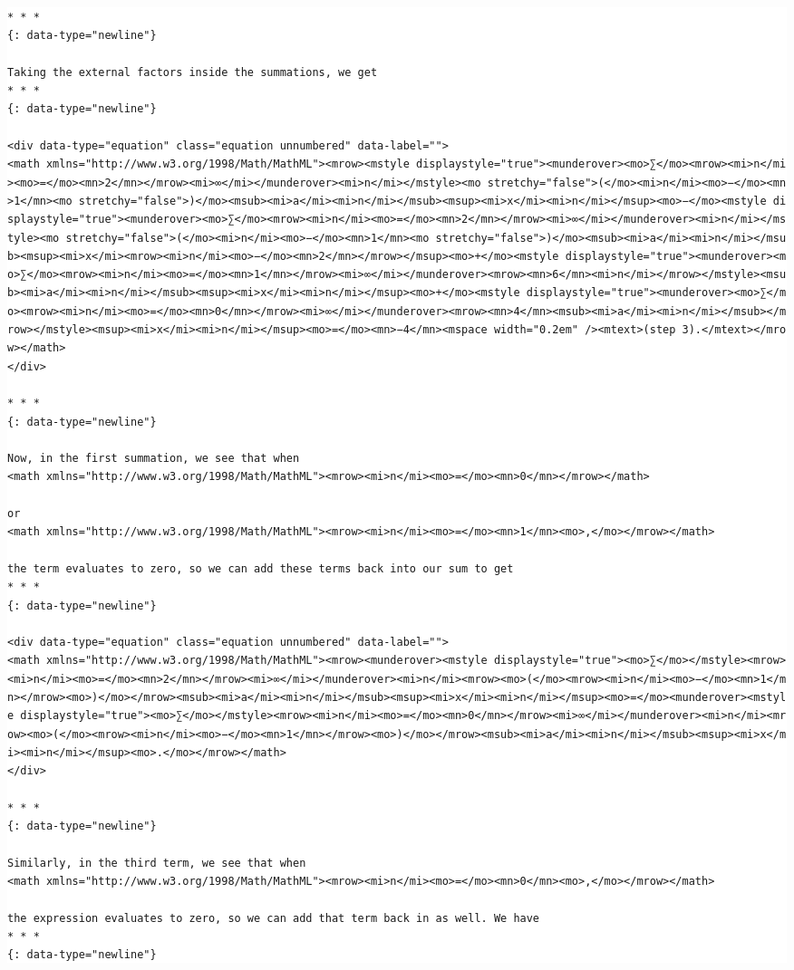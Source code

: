     * * *
    {: data-type="newline"}
    
    Taking the external factors inside the summations, we get
    * * *
    {: data-type="newline"}
    
    <div data-type="equation" class="equation unnumbered" data-label="">
    <math xmlns="http://www.w3.org/1998/Math/MathML"><mrow><mstyle displaystyle="true"><munderover><mo>∑</mo><mrow><mi>n</mi><mo>=</mo><mn>2</mn></mrow><mi>∞</mi></munderover><mi>n</mi></mstyle><mo stretchy="false">(</mo><mi>n</mi><mo>−</mo><mn>1</mn><mo stretchy="false">)</mo><msub><mi>a</mi><mi>n</mi></msub><msup><mi>x</mi><mi>n</mi></msup><mo>−</mo><mstyle displaystyle="true"><munderover><mo>∑</mo><mrow><mi>n</mi><mo>=</mo><mn>2</mn></mrow><mi>∞</mi></munderover><mi>n</mi></mstyle><mo stretchy="false">(</mo><mi>n</mi><mo>−</mo><mn>1</mn><mo stretchy="false">)</mo><msub><mi>a</mi><mi>n</mi></msub><msup><mi>x</mi><mrow><mi>n</mi><mo>−</mo><mn>2</mn></mrow></msup><mo>+</mo><mstyle displaystyle="true"><munderover><mo>∑</mo><mrow><mi>n</mi><mo>=</mo><mn>1</mn></mrow><mi>∞</mi></munderover><mrow><mn>6</mn><mi>n</mi></mrow></mstyle><msub><mi>a</mi><mi>n</mi></msub><msup><mi>x</mi><mi>n</mi></msup><mo>+</mo><mstyle displaystyle="true"><munderover><mo>∑</mo><mrow><mi>n</mi><mo>=</mo><mn>0</mn></mrow><mi>∞</mi></munderover><mrow><mn>4</mn><msub><mi>a</mi><mi>n</mi></msub></mrow></mstyle><msup><mi>x</mi><mi>n</mi></msup><mo>=</mo><mn>−4</mn><mspace width="0.2em" /><mtext>(step 3).</mtext></mrow></math>
    </div>
    
    * * *
    {: data-type="newline"}
    
    Now, in the first summation, we see that when
    <math xmlns="http://www.w3.org/1998/Math/MathML"><mrow><mi>n</mi><mo>=</mo><mn>0</mn></mrow></math>
    
    or
    <math xmlns="http://www.w3.org/1998/Math/MathML"><mrow><mi>n</mi><mo>=</mo><mn>1</mn><mo>,</mo></mrow></math>
    
    the term evaluates to zero, so we can add these terms back into our sum to get
    * * *
    {: data-type="newline"}
    
    <div data-type="equation" class="equation unnumbered" data-label="">
    <math xmlns="http://www.w3.org/1998/Math/MathML"><mrow><munderover><mstyle displaystyle="true"><mo>∑</mo></mstyle><mrow><mi>n</mi><mo>=</mo><mn>2</mn></mrow><mi>∞</mi></munderover><mi>n</mi><mrow><mo>(</mo><mrow><mi>n</mi><mo>−</mo><mn>1</mn></mrow><mo>)</mo></mrow><msub><mi>a</mi><mi>n</mi></msub><msup><mi>x</mi><mi>n</mi></msup><mo>=</mo><munderover><mstyle displaystyle="true"><mo>∑</mo></mstyle><mrow><mi>n</mi><mo>=</mo><mn>0</mn></mrow><mi>∞</mi></munderover><mi>n</mi><mrow><mo>(</mo><mrow><mi>n</mi><mo>−</mo><mn>1</mn></mrow><mo>)</mo></mrow><msub><mi>a</mi><mi>n</mi></msub><msup><mi>x</mi><mi>n</mi></msup><mo>.</mo></mrow></math>
    </div>
    
    * * *
    {: data-type="newline"}
    
    Similarly, in the third term, we see that when
    <math xmlns="http://www.w3.org/1998/Math/MathML"><mrow><mi>n</mi><mo>=</mo><mn>0</mn><mo>,</mo></mrow></math>
    
    the expression evaluates to zero, so we can add that term back in as well. We have
    * * *
    {: data-type="newline"}
    